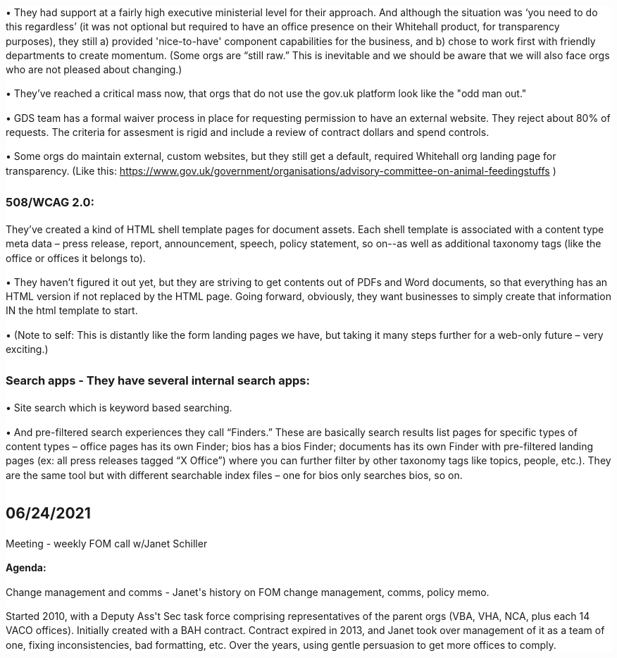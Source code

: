 •	They had support at a fairly high executive ministerial level for their approach. And although the situation was ‘you need to do this regardless’ (it was not optional but required to have an office presence on their Whitehall product, for transparency purposes), they still a) provided 'nice-to-have' component capabilities for the business, and b) chose to work first with friendly departments to create momentum. (Some orgs are “still raw.” This is inevitable and we should be aware that we will also face orgs who are not pleased about changing.) 

•	They’ve reached a critical mass now, that orgs that do not use the gov.uk platform look like the "odd man out."

•	GDS team has a formal waiver process in place for requesting permission to have an external website. They reject about 80% of requests. The criteria for assesment is rigid and include a review of contract dollars and spend controls. 

•	Some orgs do maintain external, custom websites, but they still get a default, required Whitehall org landing page for transparency. (Like this: https://www.gov.uk/government/organisations/advisory-committee-on-animal-feedingstuffs ) 

### 508/WCAG 2.0:
They’ve created a kind of HTML shell template pages for document assets. Each shell template is associated with a content type meta data – press release, report, announcement, speech, policy statement, so on--as well as additional taxonomy tags (like the office or offices it belongs to). 

•	They haven’t figured it out yet, but they are striving to get contents out of PDFs and Word documents, so that everything has an HTML version if not replaced by the HTML page. Going forward, obviously, they want businesses to simply create that information IN the html template to start. 

•	(Note to self: This is distantly like the form landing pages we have, but taking it many steps further for a web-only future – very exciting.)


### Search apps - They have several internal search apps:

•	Site search which is keyword based searching. 

•	And pre-filtered search experiences they call “Finders.” These are basically search results list pages for specific types of content types – office pages has its own Finder; bios has a bios Finder; documents has its own Finder with pre-filtered landing pages (ex: all press releases tagged “X Office”) where you can further filter by other taxonomy tags like topics, people, etc.). They are the same tool but with different searchable index files – one for bios only searches bios, so on. 



## 06/24/2021

Meeting - weekly FOM call w/Janet Schiller

__Agenda:__ 

Change management and comms - Janet's history on FOM change management, comms, policy memo. 

Started 2010, with a Deputy Ass't Sec task force comprising representatives of the parent orgs (VBA, VHA, NCA, plus each 14 VACO offices). 
Initially created with a BAH contract. Contract expired in 2013, and Janet took over management of it as a team of one, fixing inconsistencies, bad formatting, etc. Over the years, using gentle persuasion to get more offices to comply. 
